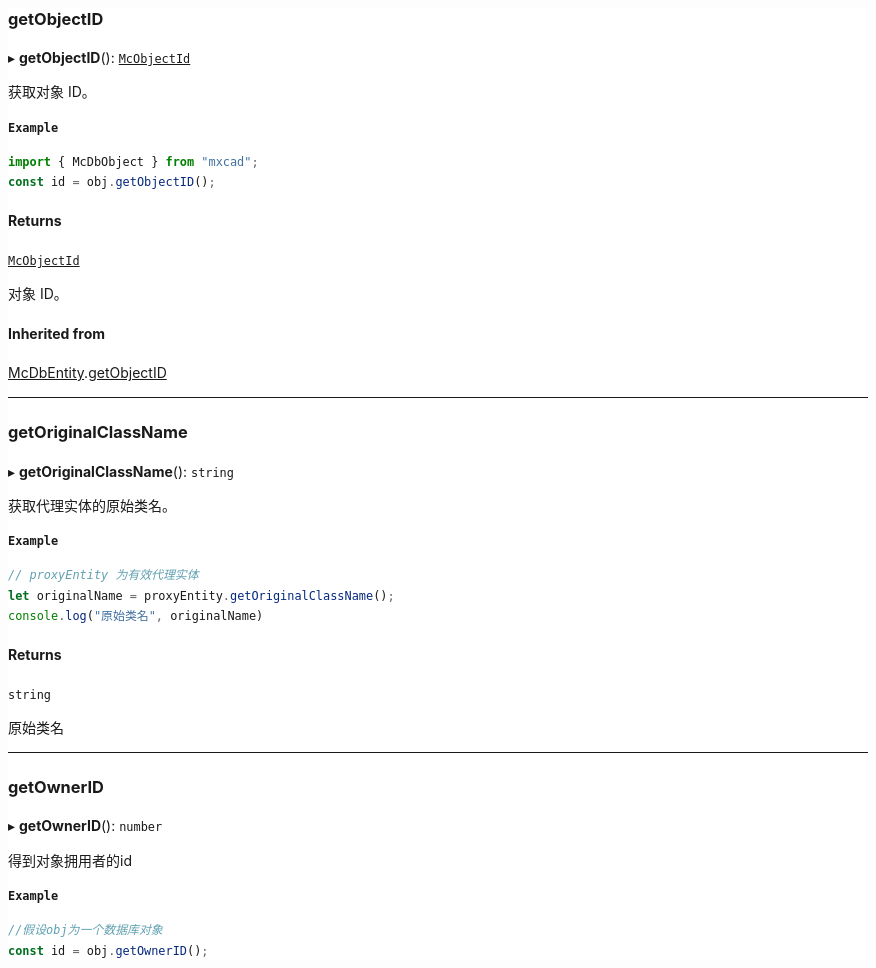 ### getObjectID

▸ **getObjectID**(): [`McObjectId`](2d.McObjectId.md)

获取对象 ID。

**`Example`**

```ts
import { McDbObject } from "mxcad";
const id = obj.getObjectID();
```

#### Returns

[`McObjectId`](2d.McObjectId.md)

对象 ID。

#### Inherited from

[McDbEntity](2d.McDbEntity.md).[getObjectID](2d.McDbEntity.md#getobjectid)

___

### getOriginalClassName

▸ **getOriginalClassName**(): `string`

获取代理实体的原始类名。

**`Example`**

```ts
// proxyEntity 为有效代理实体
let originalName = proxyEntity.getOriginalClassName();
console.log("原始类名", originalName)
```

#### Returns

`string`

原始类名

___

### getOwnerID

▸ **getOwnerID**(): `number`

得到对象拥用者的id

**`Example`**

```ts
//假设obj为一个数据库对象
const id = obj.getOwnerID();
```
